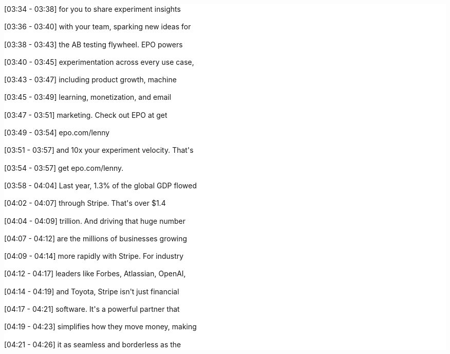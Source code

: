 [03:34 - 03:38]
for you to share experiment insights

[03:36 - 03:40]
with your team, sparking new ideas for

[03:38 - 03:43]
the AB testing flywheel. EPO powers

[03:40 - 03:45]
experimentation across every use case,

[03:43 - 03:47]
including product growth, machine

[03:45 - 03:49]
learning, monetization, and email

[03:47 - 03:51]
marketing. Check out EPO at get

[03:49 - 03:54]
epo.com/lenny

[03:51 - 03:57]
and 10x your experiment velocity. That's

[03:54 - 03:57]
get epo.com/lenny.

[03:58 - 04:04]
Last year, 1.3% of the global GDP flowed

[04:02 - 04:07]
through Stripe. That's over $1.4

[04:04 - 04:09]
trillion. And driving that huge number

[04:07 - 04:12]
are the millions of businesses growing

[04:09 - 04:14]
more rapidly with Stripe. For industry

[04:12 - 04:17]
leaders like Forbes, Atlassian, OpenAI,

[04:14 - 04:19]
and Toyota, Stripe isn't just financial

[04:17 - 04:21]
software. It's a powerful partner that

[04:19 - 04:23]
simplifies how they move money, making

[04:21 - 04:26]
it as seamless and borderless as the
